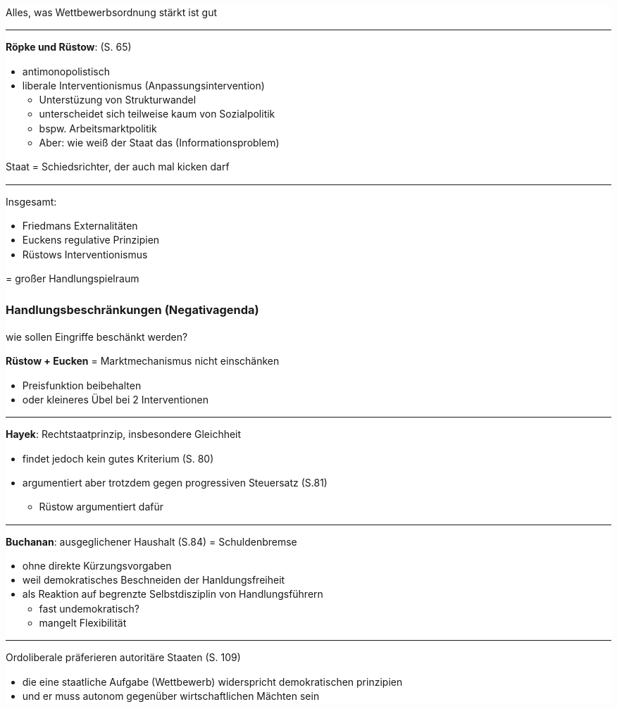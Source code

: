 Alles, was Wettbewerbsordnung stärkt ist gut

---

**Röpke und Rüstow**: (S. 65)

- antimonopolistisch
- liberale Interventionismus (Anpassungsintervention)
    - Unterstüzung von Strukturwandel
    - unterscheidet sich teilweise kaum von Sozialpolitik
    - bspw. Arbeitsmarktpolitik
    - Aber: wie weiß der Staat das (Informationsproblem)

Staat = Schiedsrichter, der auch mal kicken darf

---

Insgesamt:

- Friedmans Externalitäten
- Euckens regulative Prinzipien 
- Rüstows Interventionismus

= großer Handlungspielraum

### Handlungsbeschränkungen (Negativagenda)

wie sollen Eingriffe beschänkt werden?

**Rüstow + Eucken** = Marktmechanismus nicht einschänken 

- Preisfunktion beibehalten
- oder kleineres Übel bei 2 Interventionen 

---

**Hayek**: Rechtstaatprinzip, insbesondere Gleichheit

- findet jedoch kein gutes Kriterium (S. 80)

- argumentiert aber trotzdem gegen progressiven Steuersatz (S.81)

    - Rüstow argumentiert dafür

---

**Buchanan**: ausgeglichener Haushalt (S.84) = Schuldenbremse

- ohne direkte Kürzungsvorgaben
- weil demokratisches Beschneiden der Hanldungsfreiheit
- als Reaktion auf begrenzte Selbstdisziplin von Handlungsführern
    - fast undemokratisch?
    - mangelt Flexibilität

---

Ordoliberale präferieren autoritäre Staaten (S. 109)

- die eine staatliche Aufgabe (Wettbewerb) widerspricht demokratischen prinzipien
- und er muss autonom gegenüber wirtschaftlichen Mächten sein
